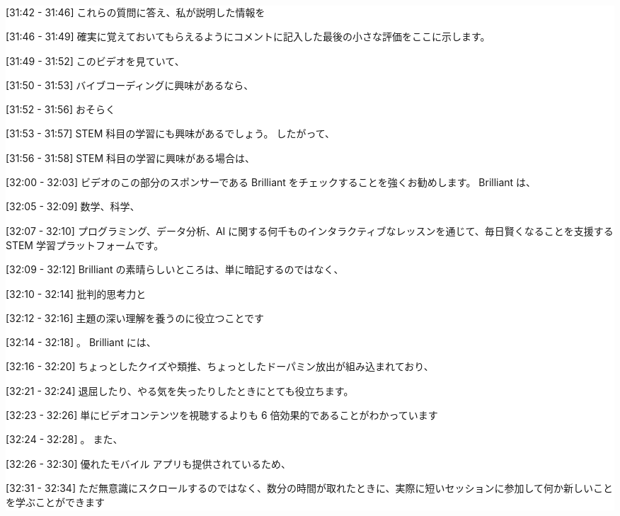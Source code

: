 [31:42 - 31:46]
これらの質問に答え、私が説明した情報を

[31:46 - 31:49]
確実に覚えておいてもらえるようにコメントに記入した最後の小さな評価をここに示します。

[31:49 - 31:52]
このビデオを見ていて、

[31:50 - 31:53]
バイブコーディングに興味があるなら、

[31:52 - 31:56]
おそらく

[31:53 - 31:57]
STEM 科目の学習にも興味があるでしょう。 したがって、

[31:56 - 31:58]
STEM 科目の学習に興味がある場合は、

[32:00 - 32:03]
ビデオのこの部分のスポンサーである Brilliant をチェックすることを強くお勧めします。  Brilliant は、

[32:05 - 32:09]
数学、科学、

[32:07 - 32:10]
プログラミング、データ分析、AI に関する何千ものインタラクティブなレッスンを通じて、毎日賢くなることを支援する STEM 学習プラットフォームです。

[32:09 - 32:12]
Brilliant の素晴らしいところは、単に暗記するのではなく、

[32:10 - 32:14]
批判的思考力と

[32:12 - 32:16]
主題の深い理解を養うのに役立つことです

[32:14 - 32:18]
。  Brilliant には、

[32:16 - 32:20]
ちょっとしたクイズや類推、ちょっとしたドーパミン放出が組み込まれており、

[32:21 - 32:24]
退屈したり、やる気を失ったりしたときにとても役立ちます。

[32:23 - 32:26]
単にビデオコンテンツを視聴するよりも 6 倍効果的であることがわかっています

[32:24 - 32:28]
。 また、

[32:26 - 32:30]
優れたモバイル アプリも提供されているため、

[32:31 - 32:34]
ただ無意識にスクロールするのではなく、数分の時間が取れたときに、実際に短いセッションに参加して何か新しいことを学ぶことができます
